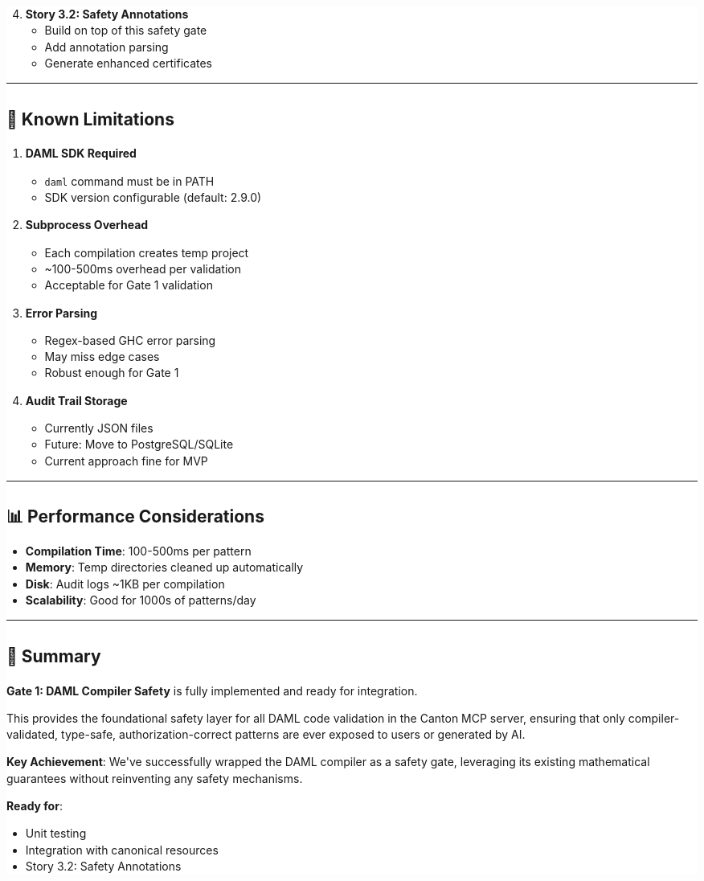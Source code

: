 4. **Story 3.2: Safety Annotations**
   - Build on top of this safety gate
   - Add annotation parsing
   - Generate enhanced certificates

---

## 🐛 Known Limitations

1. **DAML SDK Required**
   - `daml` command must be in PATH
   - SDK version configurable (default: 2.9.0)

2. **Subprocess Overhead**
   - Each compilation creates temp project
   - ~100-500ms overhead per validation
   - Acceptable for Gate 1 validation

3. **Error Parsing**
   - Regex-based GHC error parsing
   - May miss edge cases
   - Robust enough for Gate 1

4. **Audit Trail Storage**
   - Currently JSON files
   - Future: Move to PostgreSQL/SQLite
   - Current approach fine for MVP

---

## 📊 Performance Considerations

- **Compilation Time**: 100-500ms per pattern
- **Memory**: Temp directories cleaned up automatically
- **Disk**: Audit logs ~1KB per compilation
- **Scalability**: Good for 1000s of patterns/day

---

## 🎉 Summary

**Gate 1: DAML Compiler Safety** is fully implemented and ready for integration.

This provides the foundational safety layer for all DAML code validation in the Canton MCP server, ensuring that only compiler-validated, type-safe, authorization-correct patterns are ever exposed to users or generated by AI.

**Key Achievement**: We've successfully wrapped the DAML compiler as a safety gate, leveraging its existing mathematical guarantees without reinventing any safety mechanisms.

**Ready for**:
- Unit testing
- Integration with canonical resources
- Story 3.2: Safety Annotations

